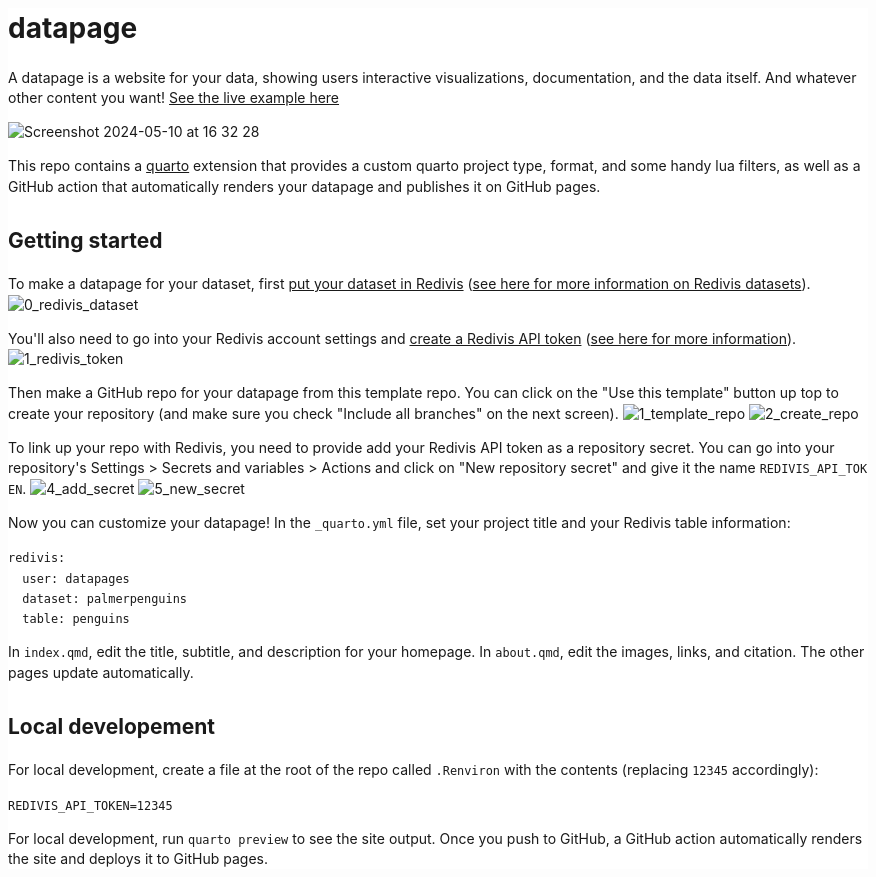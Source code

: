 # datapage

A datapage is a website for your data, showing users interactive visualizations, documentation, and the data itself. And whatever other content you want! [See the live example here](https://datapages.github.io/datapage/)

<img width="1711" alt="Screenshot 2024-05-10 at 16 32 28" src="https://github.com/datapages/datapage/assets/1414971/48279b22-571a-47d8-ab8d-2454e9a7e0b5">

This repo contains a [quarto](https://quarto.org/) extension that provides a custom quarto project type, format, and some handy lua filters, as well as a GitHub action that automatically renders your datapage and publishes it on GitHub pages.

## Getting started

To make a datapage for your dataset, first [put your dataset in Redivis](https://redivis.com/workspace/datasets) ([see here for more information on Redivis datasets](https://docs.redivis.com/guides/create-and-manage-datasets/create-and-populate-a-dataset)).
<img width="800" alt="0_redivis_dataset" src="https://github.com/datapages/datapage/assets/1414971/e5b98a9e-6ba3-4161-b67c-63ac3a15c89d">

You'll also need to go into your Redivis account settings and [create a Redivis API token](https://redivis.com/workspace/settings/tokens) ([see here for more information](https://apidocs.redivis.com/rest-api/authorization)).
<img width="800" alt="1_redivis_token" src="https://github.com/datapages/datapage/assets/1414971/9c898b1d-8c35-4300-9e8d-267e3c35d19f">

Then make a GitHub repo for your datapage from this template repo. You can click on the "Use this template" button up top to create your repository (and make sure you check "Include all branches" on the next screen).
<img width="800" alt="1_template_repo" src="https://github.com/datapages/datapage/assets/1414971/2860d5cb-5171-4225-8ebf-d14dccf5bb96">
<img width="800" alt="2_create_repo" src="https://github.com/datapages/datapage/assets/1414971/0660b9d8-da28-4d0c-9300-f808d5b5c5f2">

To link up your repo with Redivis, you need to provide add your Redivis API token as a repository secret. You can go into your repository's Settings > Secrets and variables > Actions and click on "New repository secret" and give it the name `REDIVIS_API_TOKEN`.
<img width="800" alt="4_add_secret" src="https://github.com/datapages/datapage/assets/1414971/9dd2abc0-336d-41c2-8b49-5e14ff46db2b">
<img width="800" alt="5_new_secret" src="https://github.com/datapages/datapage/assets/1414971/b36911f4-22c5-411f-8217-fac4e14ce8bd">

Now you can customize your datapage! In the `_quarto.yml` file, set your project title and your Redivis table information:
```
redivis:
  user: datapages
  dataset: palmerpenguins
  table: penguins
```

In `index.qmd`, edit the title, subtitle, and description for your homepage. In `about.qmd`, edit the images, links, and citation. The other pages update automatically.

## Local developement

For local development, create a file at the root of the repo called `.Renviron` with the contents (replacing `12345` accordingly):
```
REDIVIS_API_TOKEN=12345
```

For local development, run `quarto preview` to see the site output. Once you push to GitHub, a GitHub action automatically renders the site and deploys it to GitHub pages.

